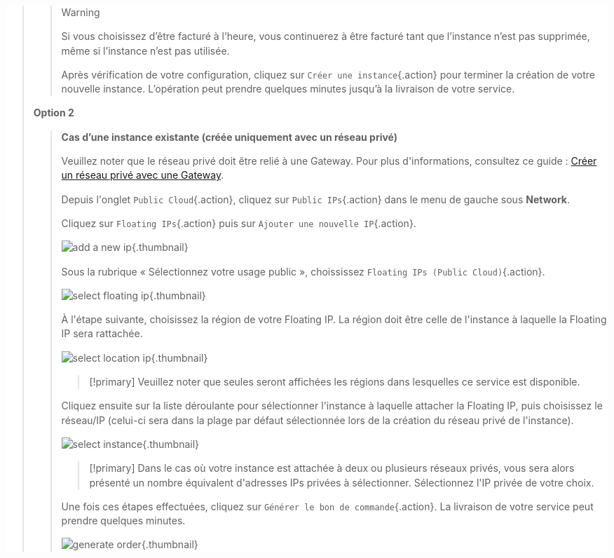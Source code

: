 >>
>> > [!warning]
>> > Si vous choisissez d’être facturé à l’heure, vous continuerez à être facturé tant que l’instance n’est pas supprimée, même si l’instance n’est pas utilisée.
>> >
>>
>> Après vérification de votre configuration, cliquez sur `Créer une instance`{.action} pour terminer la création de votre nouvelle instance. L’opération peut prendre quelques minutes jusqu’à la livraison de votre service.
>> 
>>
> **Option 2** 
>>
>> **Cas d’une instance existante (créée uniquement avec un réseau privé)**
>>
>> Veuillez noter que le réseau privé doit être relié à une Gateway. Pour plus d'informations, consultez ce guide : [Créer un réseau privé avec une Gateway](https://docs.ovh.com/fr/publiccloud/network-services/creating-private-network-with-gateway/).
>>
>> Depuis l'onglet `Public Cloud`{.action}, cliquez sur `Public IPs`{.action} dans le menu de gauche sous **Network**.
>>
>> Cliquez sur `Floating IPs`{.action} puis sur `Ajouter une nouvelle IP`{.action}.
>>
>> ![add a new ip](images/addfloatingip.png){.thumbnail}
>>
>> Sous la rubrique « Sélectionnez votre usage public », choississez `Floating IPs (Public Cloud)`{.action}.
>> 
>> ![select floating ip](images/selectfip.png){.thumbnail}
>>
>> À l'étape suivante, choisissez la région de votre Floating IP. La région doit être celle de l'instance à laquelle la Floating IP sera rattachée.
>>
>> ![select location ip](images/selectregionip.png){.thumbnail}
>> 
>> > [!primary]
>> > Veuillez noter que seules seront affichées les régions dans lesquelles ce service est disponible.
>> >
>>
>> Cliquez ensuite sur la liste déroulante pour sélectionner l'instance à laquelle attacher la Floating IP, puis choisissez le réseau/IP (celui-ci sera dans la plage par défaut sélectionnée lors de la création du réseau privé de l'instance).
>>
>> ![select instance](images/selectinstance.png){.thumbnail}
>>
>> > [!primary]
>> > Dans le cas où votre instance est attachée à deux ou plusieurs réseaux privés, vous sera alors présenté un nombre équivalent d'adresses IPs privées à sélectionner. Sélectionnez l'IP privée de votre choix.
>> >
>>
>> Une fois ces étapes effectuées, cliquez sur `Générer le bon de commande`{.action}. La livraison de votre service peut prendre quelques minutes.
>>
>> ![generate order](images/createfiporder.png){.thumbnail}
>>
